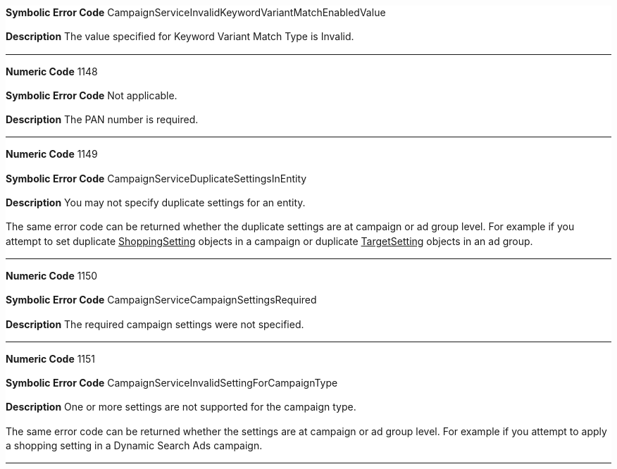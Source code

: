 **Symbolic Error Code**
CampaignServiceInvalidKeywordVariantMatchEnabledValue

**Description**
The value specified for Keyword Variant Match Type is Invalid.

***

**Numeric Code**
1148

**Symbolic Error Code**
Not applicable.

**Description**
The PAN number is required.

***

**Numeric Code**
1149

**Symbolic Error Code**
CampaignServiceDuplicateSettingsInEntity

**Description**
You may not specify duplicate settings for an entity.

The same error code can be returned whether the duplicate settings are at campaign or ad group level. For example if you attempt to set duplicate [ShoppingSetting](../campaign-management-service/shoppingsetting.md) objects in a campaign or duplicate [TargetSetting](../campaign-management-service/targetsetting.md) objects in an ad group.

***

**Numeric Code**
1150

**Symbolic Error Code**
CampaignServiceCampaignSettingsRequired

**Description**
The required campaign settings were not specified.

***

**Numeric Code**
1151

**Symbolic Error Code**
CampaignServiceInvalidSettingForCampaignType

**Description**
One or more settings are not supported for the campaign type.

The same error code can be returned whether the settings are at campaign or ad group level. For example if you attempt to apply a shopping setting in a Dynamic Search Ads campaign. 

***
